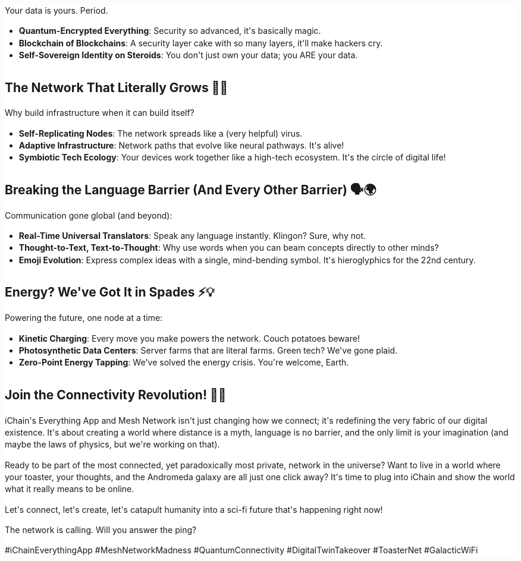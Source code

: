 Your data is yours. Period.

- **Quantum-Encrypted Everything**: Security so advanced, it's basically magic.
- **Blockchain of Blockchains**: A security layer cake with so many layers, it'll make hackers cry.
- **Self-Sovereign Identity on Steroids**: You don't just own your data; you ARE your data.

## The Network That Literally Grows 🌱🔌

Why build infrastructure when it can build itself?

- **Self-Replicating Nodes**: The network spreads like a (very helpful) virus.
- **Adaptive Infrastructure**: Network paths that evolve like neural pathways. It's alive!
- **Symbiotic Tech Ecology**: Your devices work together like a high-tech ecosystem. It's the circle of digital life!

## Breaking the Language Barrier (And Every Other Barrier) 🗣️🌍

Communication gone global (and beyond):

- **Real-Time Universal Translators**: Speak any language instantly. Klingon? Sure, why not.
- **Thought-to-Text, Text-to-Thought**: Why use words when you can beam concepts directly to other minds?
- **Emoji Evolution**: Express complex ideas with a single, mind-bending symbol. It's hieroglyphics for the 22nd century.

## Energy? We've Got It in Spades ⚡💡

Powering the future, one node at a time:

- **Kinetic Charging**: Every move you make powers the network. Couch potatoes beware!
- **Photosynthetic Data Centers**: Server farms that are literal farms. Green tech? We've gone plaid.
- **Zero-Point Energy Tapping**: We've solved the energy crisis. You're welcome, Earth.

## Join the Connectivity Revolution! 🚀🌐

iChain's Everything App and Mesh Network isn't just changing how we connect; it's redefining the very fabric of our digital existence. It's about creating a world where distance is a myth, language is no barrier, and the only limit is your imagination (and maybe the laws of physics, but we're working on that).

Ready to be part of the most connected, yet paradoxically most private, network in the universe? Want to live in a world where your toaster, your thoughts, and the Andromeda galaxy are all just one click away? It's time to plug into iChain and show the world what it really means to be online.

Let's connect, let's create, let's catapult humanity into a sci-fi future that's happening right now!

The network is calling. Will you answer the ping?

#iChainEverythingApp #MeshNetworkMadness #QuantumConnectivity #DigitalTwinTakeover #ToasterNet #GalacticWiFi
